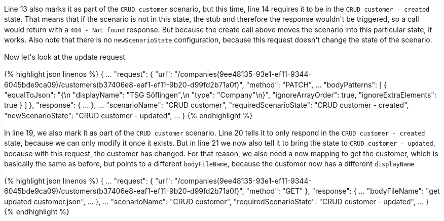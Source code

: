Line 13 also marks it as part of the `CRUD customer` scenario, but this time, line 14 requires it to be in the `CRUD customer - created` state. That means that if the scenario is not in this state, the stub and therefore the response wouldn't be triggered, so a call would return with a `404 - Not found` response. But because the create call above moves the scenario into this particular state, it works. Also note that there is no `newScenarioState` configuration, because this request doesn't change the state of the scenario.

Now let's look at the update request

{% highlight json linenos %}
{
  ...
  "request": {
    "url": "/companies(9ee48135-93e1-ef11-9344-6045bde9ca09)/customers(b37406e8-eaf1-ef11-9b20-d99fd2b71a0f)",
    "method": "PATCH",
    ...
    "bodyPatterns": [
      {
        "equalToJson": "{\n    \"displayName\": \"TSG Söflingen\",\n    \"type\": \"Company\"\n}",
        "ignoreArrayOrder": true,
        "ignoreExtraElements": true
      }
    ]
  },
  "response": {
    ...
  },
  ...
  "scenarioName": "CRUD customer",
  "requiredScenarioState": "CRUD customer - created",
  "newScenarioState": "CRUD customer - updated",
  ...
}
{% endhighlight %}

In line 19, we also mark it as part of the `CRUD customer` scenario. Line 20 tells it to only respond in the `CRUD customer - created` state, because we can only modify it once it exists. But in line 21 we now also tell it to bring the state to `CRUD customer - updated`, because with this request, the customer has changed. For that reason, we also need a new mapping to get the customer, which is basically the same as before, but points to a different `bodyFileName`, because the customer now has a different `displayName`

{% highlight json linenos %}
{
  ...
  "request": {
    "url": "/companies(9ee48135-93e1-ef11-9344-6045bde9ca09)/customers(b37406e8-eaf1-ef11-9b20-d99fd2b71a0f)",
    "method": "GET"
  },
  "response": {
    ...
    "bodyFileName": "get updated customer.json",
    ...
  },
  ...
  "scenarioName": "CRUD customer",
  "requiredScenarioState": "CRUD customer - updated",
  ...
}
{% endhighlight %}
